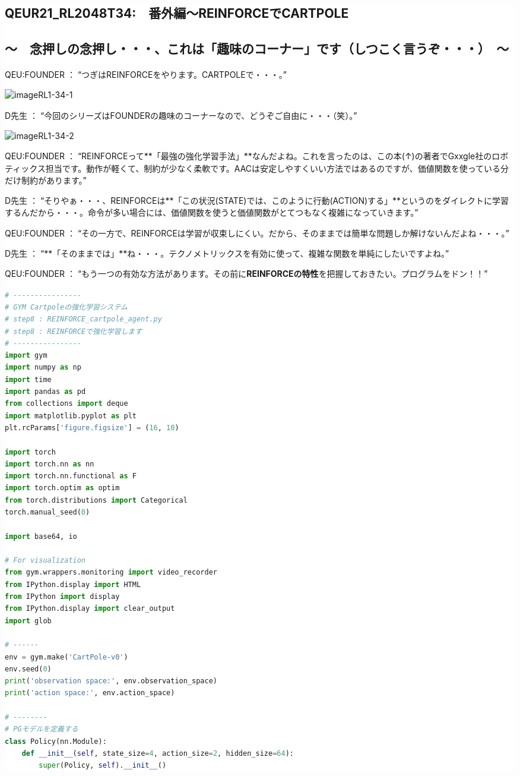 ## QEUR21_RL2048T34:　番外編～REINFORCEでCARTPOLE

## ～　念押しの念押し・・・、これは「趣味のコーナー」です（しつこく言うぞ・・・）　～

QEU:FOUNDER ： “つぎはREINFORCEをやります。CARTPOLEで・・・。”

![imageRL1-34-1](https://QEUWIndValley.github.io/images/imageRL1-34-1.jpg)

D先生 ： “今回のシリーズはFOUNDERの趣味のコーナーなので、どうぞご自由に・・・（笑）。”

![imageRL1-34-2](https://QEUWIndValley.github.io/images/imageRL1-34-2.jpg)

QEU:FOUNDER ： “REINFORCEって**「最強の強化学習手法」**なんだよね。これを言ったのは、この本(↑)の著者でGxxgle社のロボティックス担当です。動作が軽くて、制約が少なく柔軟です。AACは安定しやすくいい方法ではあるのですが、価値関数を使っている分だけ制約があります。”

D先生 ： “そりやぁ・・・、REINFORCEは**「この状況(STATE)では、このように行動(ACTION)する」**というのをダイレクトに学習するんだから・・・。命令が多い場合には、価値関数を使うと価値関数がとてつもなく複雑になっていきます。”

QEU:FOUNDER ： “その一方で、REINFORCEは学習が収束しにくい。だから、そのままでは簡単な問題しか解けないんだよね・・・。”

D先生 ： “**「そのままでは」**ね・・・。テクノメトリックスを有効に使って、複雑な関数を単純にしたいですよね。”

QEU:FOUNDER ： “もう一つの有効な方法があります。その前に**REINFORCEの特性**を把握しておきたい。プログラムをドン！！”

```python
# ----------------
# GYM Cartpoleの強化学習システム
# step8 : REINFORCE_cartpole_agent.py
# step8 : REINFORCEで強化学習します
# ---------------- 
import gym
import numpy as np
import time
import pandas as pd
from collections import deque
import matplotlib.pyplot as plt
plt.rcParams['figure.figsize'] = (16, 10)

import torch
import torch.nn as nn
import torch.nn.functional as F
import torch.optim as optim
from torch.distributions import Categorical
torch.manual_seed(0)

import base64, io

# For visualization
from gym.wrappers.monitoring import video_recorder
from IPython.display import HTML
from IPython import display
from IPython.display import clear_output
import glob

# ------
env = gym.make('CartPole-v0')
env.seed(0)
print('observation space:', env.observation_space)
print('action space:', env.action_space)

# --------
# PGモデルを定義する
class Policy(nn.Module):
    def __init__(self, state_size=4, action_size=2, hidden_size=64):
        super(Policy, self).__init__()
```
